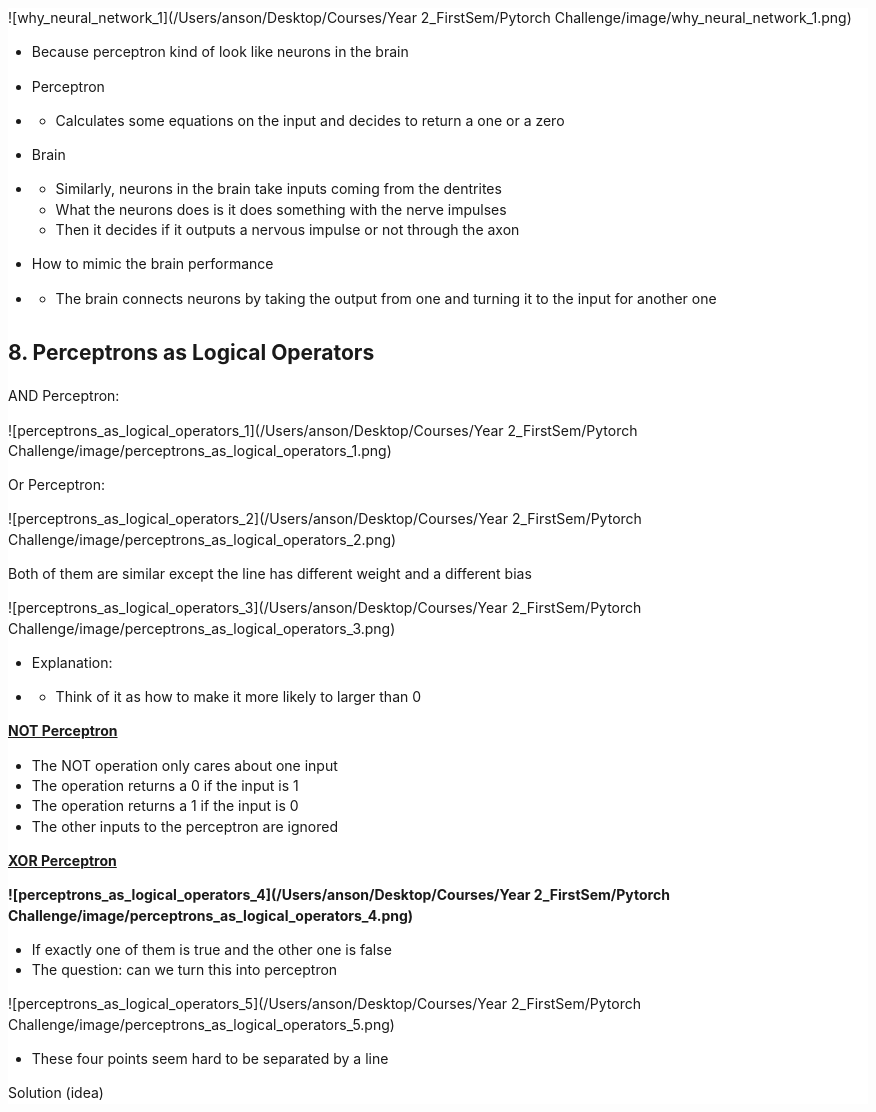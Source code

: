 ![why_neural_network_1](/Users/anson/Desktop/Courses/Year 2_FirstSem/Pytorch Challenge/image/why_neural_network_1.png)

- Because perceptron kind of look like neurons in the brain

- Perceptron

- - Calculates some equations on the input and decides to return a one or a zero

- Brain

- - Similarly, neurons in the brain take inputs coming from the dentrites
  - What the neurons does is it does something with the nerve impulses
  - Then it decides if it outputs a nervous impulse or not through the axon

- How to mimic the brain performance

- - The brain connects neurons by taking the output from one and turning it to the input for another one

## 8. Perceptrons as Logical Operators

AND Perceptron:

![perceptrons_as_logical_operators_1](/Users/anson/Desktop/Courses/Year 2_FirstSem/Pytorch Challenge/image/perceptrons_as_logical_operators_1.png)

Or Perceptron:

![perceptrons_as_logical_operators_2](/Users/anson/Desktop/Courses/Year 2_FirstSem/Pytorch Challenge/image/perceptrons_as_logical_operators_2.png)

Both of them are similar except the line has different weight and a different bias

![perceptrons_as_logical_operators_3](/Users/anson/Desktop/Courses/Year 2_FirstSem/Pytorch Challenge/image/perceptrons_as_logical_operators_3.png)

- Explanation:

- - Think of it as how to make it more likely to larger than 0

**<u>NOT Perceptron</u>**

- The NOT operation only cares about one input
- The operation returns a 0 if the input is 1
- The operation returns a 1 if the input is 0
- The other inputs to the perceptron are ignored

**<u>XOR Perceptron</u>**

**![perceptrons_as_logical_operators_4](/Users/anson/Desktop/Courses/Year 2_FirstSem/Pytorch Challenge/image/perceptrons_as_logical_operators_4.png)**

- If exactly one of them is true and the other one is false
- The question: can we turn this into perceptron
  ​            

![perceptrons_as_logical_operators_5](/Users/anson/Desktop/Courses/Year 2_FirstSem/Pytorch Challenge/image/perceptrons_as_logical_operators_5.png)

- These four points seem hard to be separated by a line

Solution (idea)
